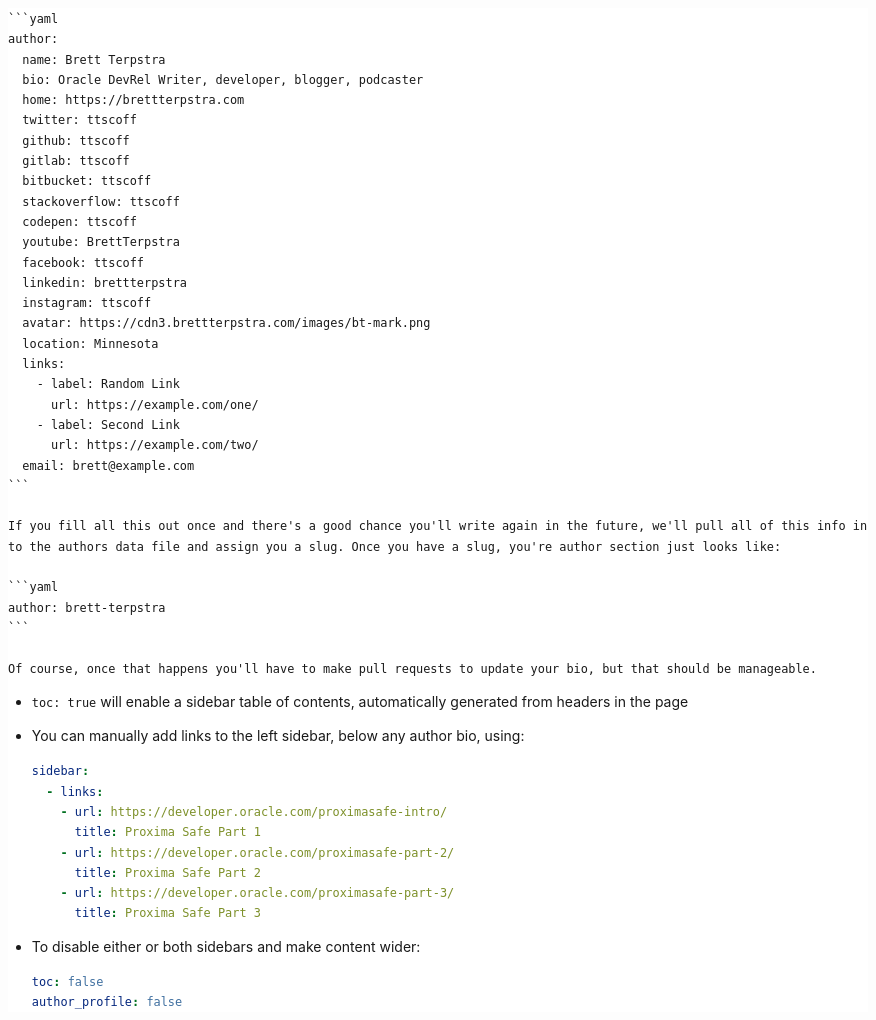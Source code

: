     ```yaml
    author:
      name: Brett Terpstra
      bio: Oracle DevRel Writer, developer, blogger, podcaster
      home: https://brettterpstra.com
      twitter: ttscoff
      github: ttscoff
      gitlab: ttscoff
      bitbucket: ttscoff
      stackoverflow: ttscoff
      codepen: ttscoff
      youtube: BrettTerpstra
      facebook: ttscoff
      linkedin: brettterpstra
      instagram: ttscoff
      avatar: https://cdn3.brettterpstra.com/images/bt-mark.png
      location: Minnesota
      links:
        - label: Random Link
          url: https://example.com/one/
        - label: Second Link
          url: https://example.com/two/
      email: brett@example.com
    ```

    If you fill all this out once and there's a good chance you'll write again in the future, we'll pull all of this info into the authors data file and assign you a slug. Once you have a slug, you're author section just looks like:

    ```yaml
    author: brett-terpstra
    ```

    Of course, once that happens you'll have to make pull requests to update your bio, but that should be manageable.

- `toc: true` will enable a sidebar table of contents, automatically generated from headers in the page

- You can manually add links to the left sidebar, below any author bio, using:
    
    ```yaml
    sidebar:
      - links:
        - url: https://developer.oracle.com/proximasafe-intro/
          title: Proxima Safe Part 1
        - url: https://developer.oracle.com/proximasafe-part-2/
          title: Proxima Safe Part 2
        - url: https://developer.oracle.com/proximasafe-part-3/
          title: Proxima Safe Part 3
    ```

- To disable either or both sidebars and make content wider:
    
    ```yaml
    toc: false
    author_profile: false
    ```
